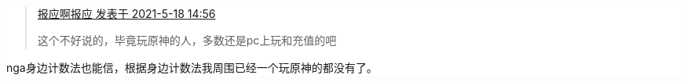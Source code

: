 
<blockquote><a href="httphttps://bbs.saraba1st.com/2b/forum.php?mod=redirect&amp;goto=findpost&amp;pid=51292166&amp;ptid=2004384" target="_blank">报应啊报应 发表于 2021-5-18 14:56</a>

这个不好说的，毕竟玩原神的人，多数还是pc上玩和充值的吧</blockquote>
nga身边计数法也能信，根据身边计数法我周围已经一个玩原神的都没有了。


                                              